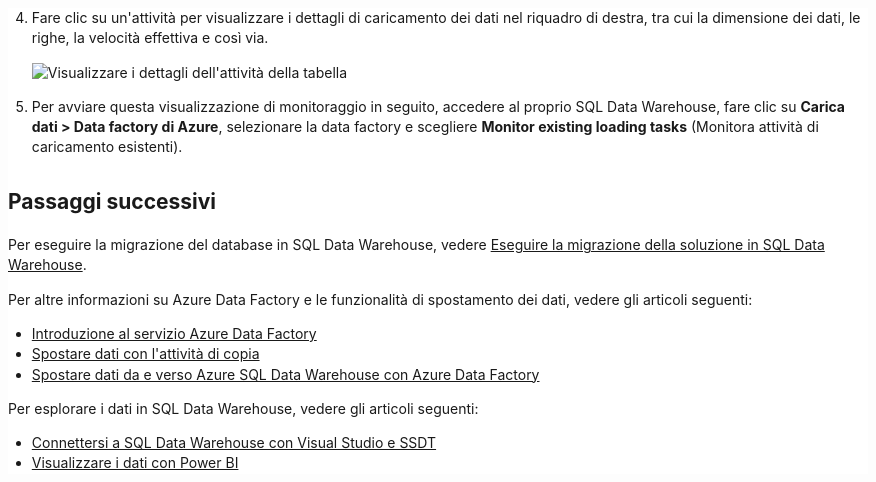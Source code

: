 4. Fare clic su un'attività per visualizzare i dettagli di caricamento dei dati nel riquadro di destra, tra cui la dimensione dei dati, le righe, la velocità effettiva e così via.

    ![Visualizzare i dettagli dell'attività della tabella](media/sql-data-warehouse-load-with-data-factory/view-table-activity-details.png)

5. Per avviare questa visualizzazione di monitoraggio in seguito, accedere al proprio SQL Data Warehouse, fare clic su **Carica dati > Data factory di Azure**, selezionare la data factory e scegliere **Monitor existing loading tasks** (Monitora attività di caricamento esistenti).

## <a name="next-steps"></a>Passaggi successivi

Per eseguire la migrazione del database in SQL Data Warehouse, vedere [Eseguire la migrazione della soluzione in SQL Data Warehouse](sql-data-warehouse-overview-migrate.md).

Per altre informazioni su Azure Data Factory e le funzionalità di spostamento dei dati, vedere gli articoli seguenti:

- [Introduzione al servizio Azure Data Factory](../data-factory/introduction.md)
- [Spostare dati con l'attività di copia](../data-factory/copy-activity-overview.md)
- [Spostare dati da e verso Azure SQL Data Warehouse con Azure Data Factory](../data-factory/connector-azure-sql-data-warehouse.md)

Per esplorare i dati in SQL Data Warehouse, vedere gli articoli seguenti:

- [Connettersi a SQL Data Warehouse con Visual Studio e SSDT](sql-data-warehouse-query-visual-studio.md)
- [Visualizzare i dati con Power BI](sql-data-warehouse-get-started-visualize-with-power-bi.md)


[Portale di Azure]: https://portal.azure.com
